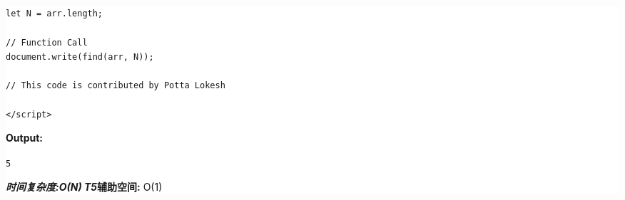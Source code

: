 ```
let N = arr.length;

// Function Call
document.write(find(arr, N));

// This code is contributed by Potta Lokesh

</script>
```

**Output:** 

```
5
```

***时间复杂度:**O(N)*
T5**辅助空间:** O(1)